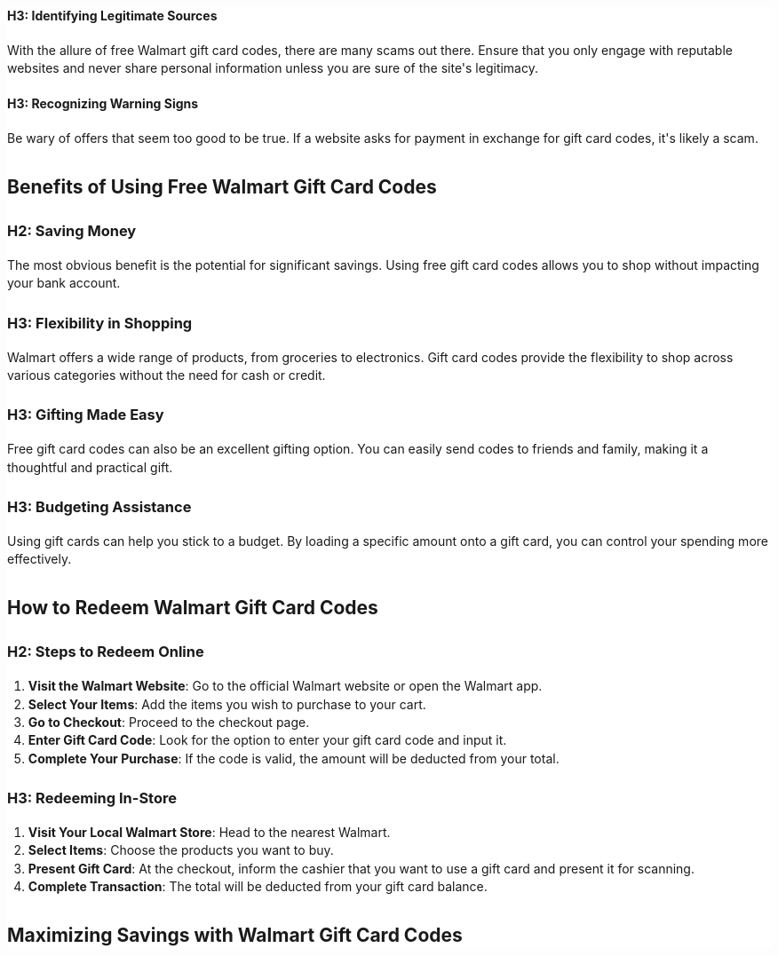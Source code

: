 #### H3: Identifying Legitimate Sources

With the allure of free Walmart gift card codes, there are many scams out there. Ensure that you only engage with reputable websites and never share personal information unless you are sure of the site's legitimacy.

#### H3: Recognizing Warning Signs

Be wary of offers that seem too good to be true. If a website asks for payment in exchange for gift card codes, it's likely a scam.

## Benefits of Using Free Walmart Gift Card Codes

### H2: Saving Money

The most obvious benefit is the potential for significant savings. Using free gift card codes allows you to shop without impacting your bank account.

### H3: Flexibility in Shopping

Walmart offers a wide range of products, from groceries to electronics. Gift card codes provide the flexibility to shop across various categories without the need for cash or credit.

### H3: Gifting Made Easy

Free gift card codes can also be an excellent gifting option. You can easily send codes to friends and family, making it a thoughtful and practical gift.

### H3: Budgeting Assistance

Using gift cards can help you stick to a budget. By loading a specific amount onto a gift card, you can control your spending more effectively.

## How to Redeem Walmart Gift Card Codes

### H2: Steps to Redeem Online

1. **Visit the Walmart Website**: Go to the official Walmart website or open the Walmart app.
2. **Select Your Items**: Add the items you wish to purchase to your cart.
3. **Go to Checkout**: Proceed to the checkout page.
4. **Enter Gift Card Code**: Look for the option to enter your gift card code and input it.
5. **Complete Your Purchase**: If the code is valid, the amount will be deducted from your total.

### H3: Redeeming In-Store

1. **Visit Your Local Walmart Store**: Head to the nearest Walmart.
2. **Select Items**: Choose the products you want to buy.
3. **Present Gift Card**: At the checkout, inform the cashier that you want to use a gift card and present it for scanning.
4. **Complete Transaction**: The total will be deducted from your gift card balance.

## Maximizing Savings with Walmart Gift Card Codes
